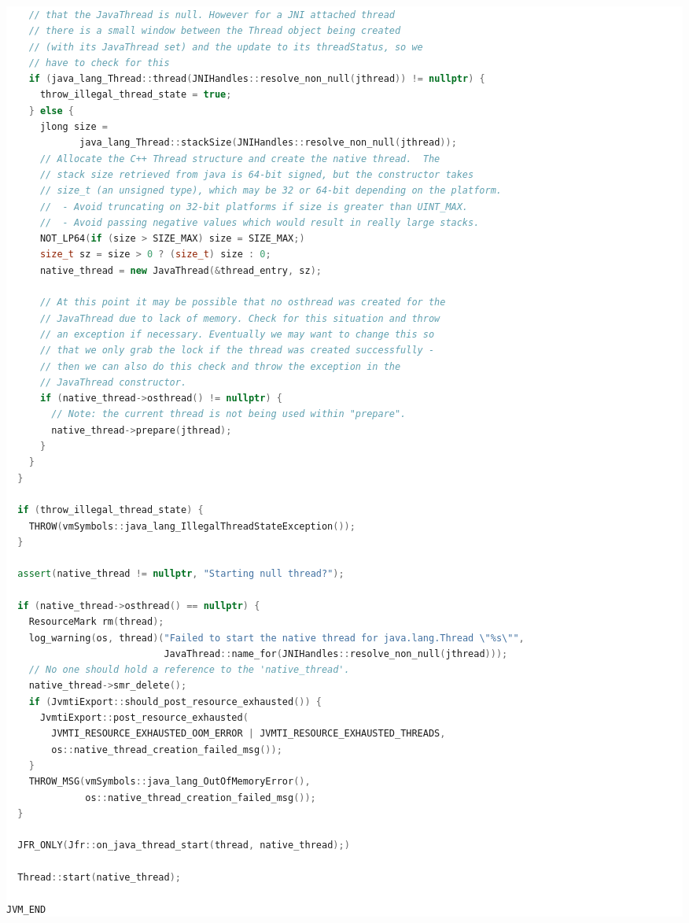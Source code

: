 ```cpp
    // that the JavaThread is null. However for a JNI attached thread
    // there is a small window between the Thread object being created
    // (with its JavaThread set) and the update to its threadStatus, so we
    // have to check for this
    if (java_lang_Thread::thread(JNIHandles::resolve_non_null(jthread)) != nullptr) {
      throw_illegal_thread_state = true;
    } else {
      jlong size =
             java_lang_Thread::stackSize(JNIHandles::resolve_non_null(jthread));
      // Allocate the C++ Thread structure and create the native thread.  The
      // stack size retrieved from java is 64-bit signed, but the constructor takes
      // size_t (an unsigned type), which may be 32 or 64-bit depending on the platform.
      //  - Avoid truncating on 32-bit platforms if size is greater than UINT_MAX.
      //  - Avoid passing negative values which would result in really large stacks.
      NOT_LP64(if (size > SIZE_MAX) size = SIZE_MAX;)
      size_t sz = size > 0 ? (size_t) size : 0;
      native_thread = new JavaThread(&thread_entry, sz);

      // At this point it may be possible that no osthread was created for the
      // JavaThread due to lack of memory. Check for this situation and throw
      // an exception if necessary. Eventually we may want to change this so
      // that we only grab the lock if the thread was created successfully -
      // then we can also do this check and throw the exception in the
      // JavaThread constructor.
      if (native_thread->osthread() != nullptr) {
        // Note: the current thread is not being used within "prepare".
        native_thread->prepare(jthread);
      }
    }
  }

  if (throw_illegal_thread_state) {
    THROW(vmSymbols::java_lang_IllegalThreadStateException());
  }

  assert(native_thread != nullptr, "Starting null thread?");

  if (native_thread->osthread() == nullptr) {
    ResourceMark rm(thread);
    log_warning(os, thread)("Failed to start the native thread for java.lang.Thread \"%s\"",
                            JavaThread::name_for(JNIHandles::resolve_non_null(jthread)));
    // No one should hold a reference to the 'native_thread'.
    native_thread->smr_delete();
    if (JvmtiExport::should_post_resource_exhausted()) {
      JvmtiExport::post_resource_exhausted(
        JVMTI_RESOURCE_EXHAUSTED_OOM_ERROR | JVMTI_RESOURCE_EXHAUSTED_THREADS,
        os::native_thread_creation_failed_msg());
    }
    THROW_MSG(vmSymbols::java_lang_OutOfMemoryError(),
              os::native_thread_creation_failed_msg());
  }

  JFR_ONLY(Jfr::on_java_thread_start(thread, native_thread);)

  Thread::start(native_thread);

JVM_END
```
